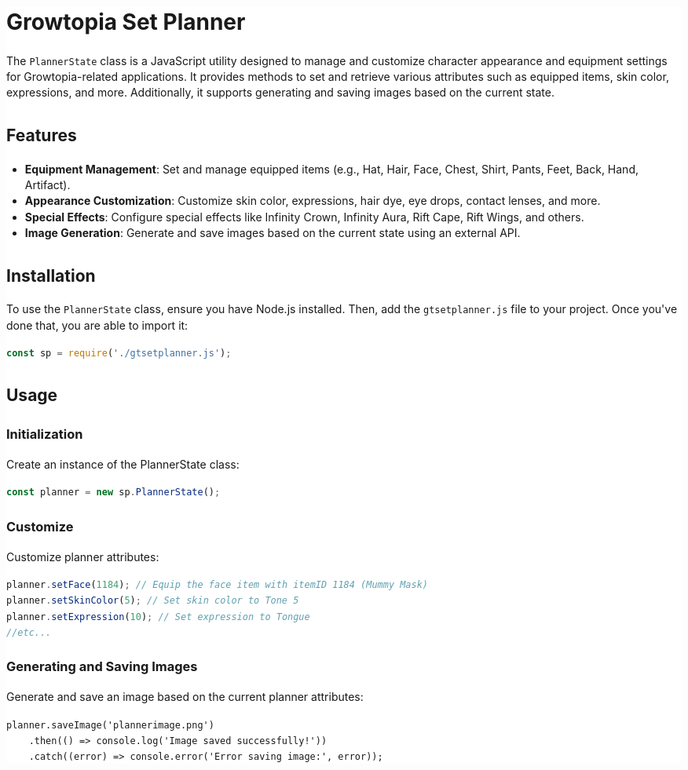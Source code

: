 # Growtopia Set Planner

The `PlannerState` class is a JavaScript utility designed to manage and customize character appearance and equipment settings for Growtopia-related applications. It provides methods to set and retrieve various attributes such as equipped items, skin color, expressions, and more. Additionally, it supports generating and saving images based on the current state.

## Features

- **Equipment Management**: Set and manage equipped items (e.g., Hat, Hair, Face, Chest, Shirt, Pants, Feet, Back, Hand, Artifact).
- **Appearance Customization**: Customize skin color, expressions, hair dye, eye drops, contact lenses, and more.
- **Special Effects**: Configure special effects like Infinity Crown, Infinity Aura, Rift Cape, Rift Wings, and others.
- **Image Generation**: Generate and save images based on the current state using an external API.

## Installation

To use the `PlannerState` class, ensure you have Node.js installed. Then, add the `gtsetplanner.js` file to your project. Once you've done that, you are able to import it:

```javascript
const sp = require('./gtsetplanner.js');
```

## Usage

### Initialization

Create an instance of the PlannerState class:

```javascript
const planner = new sp.PlannerState();
```

### Customize 

Customize planner attributes:

```javascript
planner.setFace(1184); // Equip the face item with itemID 1184 (Mummy Mask)
planner.setSkinColor(5); // Set skin color to Tone 5
planner.setExpression(10); // Set expression to Tongue
//etc...
```

### Generating and Saving Images

Generate and save an image based on the current planner attributes:

```
planner.saveImage('plannerimage.png')
    .then(() => console.log('Image saved successfully!'))
    .catch((error) => console.error('Error saving image:', error));
```
